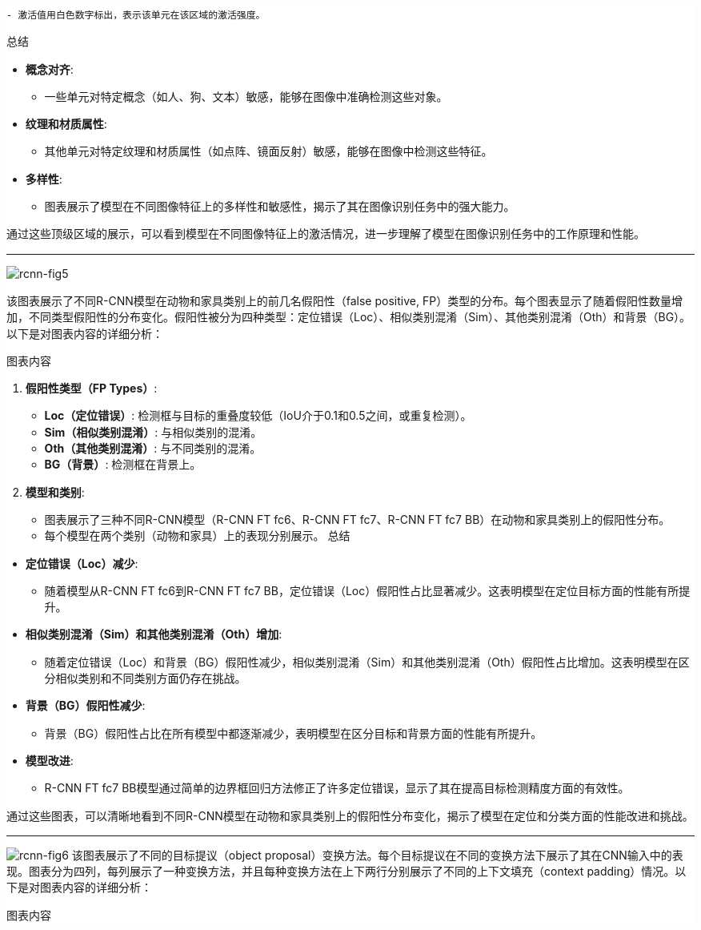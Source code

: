     - 激活值用白色数字标出，表示该单元在该区域的激活强度。

总结

- **概念对齐**:
    
    - 一些单元对特定概念（如人、狗、文本）敏感，能够在图像中准确检测这些对象。
- **纹理和材质属性**:
    
    - 其他单元对特定纹理和材质属性（如点阵、镜面反射）敏感，能够在图像中检测这些特征。
- **多样性**:
    
    - 图表展示了模型在不同图像特征上的多样性和敏感性，揭示了其在图像识别任务中的强大能力。

通过这些顶级区域的展示，可以看到模型在不同图像特征上的激活情况，进一步理解了模型在图像识别任务中的工作原理和性能。

---
<img width="581" alt="rcnn-fig5" src="https://github.com/isLinXu/issues/assets/59380685/c2ed6788-e7e3-443a-b3e1-8ee4a249a84b">

该图表展示了不同R-CNN模型在动物和家具类别上的前几名假阳性（false positive, FP）类型的分布。每个图表显示了随着假阳性数量增加，不同类型假阳性的分布变化。假阳性被分为四种类型：定位错误（Loc）、相似类别混淆（Sim）、其他类别混淆（Oth）和背景（BG）。以下是对图表内容的详细分析：

图表内容

1. **假阳性类型（FP Types）**:
    
    - **Loc（定位错误）**: 检测框与目标的重叠度较低（IoU介于0.1和0.5之间，或重复检测）。
    - **Sim（相似类别混淆）**: 与相似类别的混淆。
    - **Oth（其他类别混淆）**: 与不同类别的混淆。
    - **BG（背景）**: 检测框在背景上。
2. **模型和类别**:
    
    - 图表展示了三种不同R-CNN模型（R-CNN FT fc6、R-CNN FT fc7、R-CNN FT fc7 BB）在动物和家具类别上的假阳性分布。
    - 每个模型在两个类别（动物和家具）上的表现分别展示。
总结

- **定位错误（Loc）减少**:
    
    - 随着模型从R-CNN FT fc6到R-CNN FT fc7 BB，定位错误（Loc）假阳性占比显著减少。这表明模型在定位目标方面的性能有所提升。
- **相似类别混淆（Sim）和其他类别混淆（Oth）增加**:
    
    - 随着定位错误（Loc）和背景（BG）假阳性减少，相似类别混淆（Sim）和其他类别混淆（Oth）假阳性占比增加。这表明模型在区分相似类别和不同类别方面仍存在挑战。
- **背景（BG）假阳性减少**:
    
    - 背景（BG）假阳性占比在所有模型中都逐渐减少，表明模型在区分目标和背景方面的性能有所提升。
- **模型改进**:
    
    - R-CNN FT fc7 BB模型通过简单的边界框回归方法修正了许多定位错误，显示了其在提高目标检测精度方面的有效性。

通过这些图表，可以清晰地看到不同R-CNN模型在动物和家具类别上的假阳性分布变化，揭示了模型在定位和分类方面的性能改进和挑战。


---
<img width="1150" alt="rcnn-fig6" src="https://github.com/isLinXu/issues/assets/59380685/c063c735-31ac-4478-ad27-6b7c2a53efef">
该图表展示了不同的目标提议（object proposal）变换方法。每个目标提议在不同的变换方法下展示了其在CNN输入中的表现。图表分为四列，每列展示了一种变换方法，并且每种变换方法在上下两行分别展示了不同的上下文填充（context padding）情况。以下是对图表内容的详细分析：

图表内容
